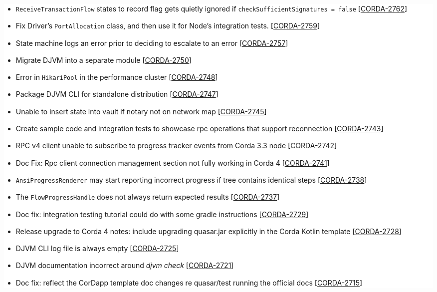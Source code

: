 
* `ReceiveTransactionFlow` states to record flag gets quietly ignored if `checkSufficientSignatures = false` [[CORDA-2762](https://r3-cev.atlassian.net/browse/CORDA-2762)]


* Fix Driver’s `PortAllocation` class, and then use it for Node’s integration tests. [[CORDA-2759](https://r3-cev.atlassian.net/browse/CORDA-2759)]


* State machine logs an error prior to deciding to escalate to an error [[CORDA-2757](https://r3-cev.atlassian.net/browse/CORDA-2757)]


* Migrate DJVM into a separate module [[CORDA-2750](https://r3-cev.atlassian.net/browse/CORDA-2750)]


* Error in `HikariPool` in the performance cluster [[CORDA-2748](https://r3-cev.atlassian.net/browse/CORDA-2748)]


* Package DJVM CLI for standalone distribution [[CORDA-2747](https://r3-cev.atlassian.net/browse/CORDA-2747)]


* Unable to insert state into vault if notary not on network map [[CORDA-2745](https://r3-cev.atlassian.net/browse/CORDA-2745)]


* Create sample code and integration tests to showcase rpc operations that support reconnection [[CORDA-2743](https://r3-cev.atlassian.net/browse/CORDA-2743)]


* RPC v4 client unable to subscribe to progress tracker events from Corda 3.3 node [[CORDA-2742](https://r3-cev.atlassian.net/browse/CORDA-2742)]


* Doc Fix: Rpc client connection management section not fully working in Corda 4 [[CORDA-2741](https://r3-cev.atlassian.net/browse/CORDA-2741)]


* `AnsiProgressRenderer` may start reporting incorrect progress if tree contains identical steps [[CORDA-2738](https://r3-cev.atlassian.net/browse/CORDA-2738)]


* The `FlowProgressHandle` does not always return expected results [[CORDA-2737](https://r3-cev.atlassian.net/browse/CORDA-2737)]


* Doc fix: integration testing tutorial could do with some gradle instructions [[CORDA-2729](https://r3-cev.atlassian.net/browse/CORDA-2729)]


* Release upgrade to Corda 4 notes: include upgrading quasar.jar explicitly in the Corda Kotlin template [[CORDA-2728](https://r3-cev.atlassian.net/browse/CORDA-2728)]


* DJVM CLI log file is always empty [[CORDA-2725](https://r3-cev.atlassian.net/browse/CORDA-2725)]


* DJVM documentation incorrect around *djvm check* [[CORDA-2721](https://r3-cev.atlassian.net/browse/CORDA-2721)]


* Doc fix: reflect the CorDapp template doc changes re quasar/test running the official docs [[CORDA-2715](https://r3-cev.atlassian.net/browse/CORDA-2715)]
